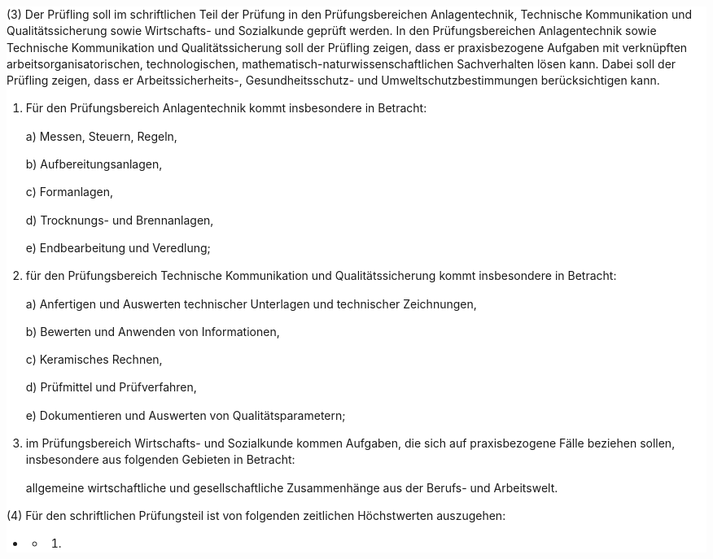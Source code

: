 (3) Der Prüfling soll im schriftlichen Teil der Prüfung in den
Prüfungsbereichen Anlagentechnik, Technische Kommunikation und
Qualitätssicherung sowie Wirtschafts- und Sozialkunde geprüft werden.
In den Prüfungsbereichen Anlagentechnik sowie Technische Kommunikation
und Qualitätssicherung soll der Prüfling zeigen, dass er
praxisbezogene Aufgaben mit verknüpften arbeitsorganisatorischen,
technologischen, mathematisch-naturwissenschaftlichen Sachverhalten
lösen kann. Dabei soll der Prüfling zeigen, dass er
Arbeitssicherheits-, Gesundheitsschutz- und Umweltschutzbestimmungen
berücksichtigen kann.

1.  Für den Prüfungsbereich Anlagentechnik kommt insbesondere in Betracht:

    a)  Messen, Steuern, Regeln,


    b)  Aufbereitungsanlagen,


    c)  Formanlagen,


    d)  Trocknungs- und Brennanlagen,


    e)  Endbearbeitung und Veredlung;





2.  für den Prüfungsbereich Technische Kommunikation und
    Qualitätssicherung kommt insbesondere in Betracht:

    a)  Anfertigen und Auswerten technischer Unterlagen und technischer
        Zeichnungen,


    b)  Bewerten und Anwenden von Informationen,


    c)  Keramisches Rechnen,


    d)  Prüfmittel und Prüfverfahren,


    e)  Dokumentieren und Auswerten von Qualitätsparametern;





3.  im Prüfungsbereich Wirtschafts- und Sozialkunde kommen Aufgaben, die
    sich auf praxisbezogene Fälle beziehen sollen, insbesondere aus
    folgenden Gebieten in Betracht:

    allgemeine wirtschaftliche und gesellschaftliche Zusammenhänge aus der
    Berufs- und Arbeitswelt.




(4) Für den schriftlichen Prüfungsteil ist von folgenden zeitlichen
Höchstwerten auszugehen:

*    *   1.
